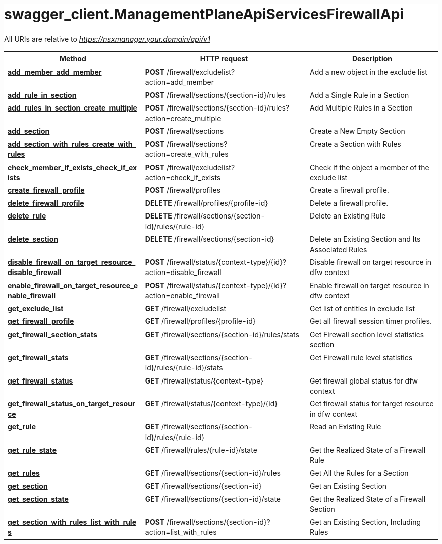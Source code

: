 # swagger_client.ManagementPlaneApiServicesFirewallApi

All URIs are relative to *https://nsxmanager.your.domain/api/v1*

Method | HTTP request | Description
------------- | ------------- | -------------
[**add_member_add_member**](ManagementPlaneApiServicesFirewallApi.md#add_member_add_member) | **POST** /firewall/excludelist?action&#x3D;add_member | Add a new object in the exclude list
[**add_rule_in_section**](ManagementPlaneApiServicesFirewallApi.md#add_rule_in_section) | **POST** /firewall/sections/{section-id}/rules | Add a Single Rule in a Section
[**add_rules_in_section_create_multiple**](ManagementPlaneApiServicesFirewallApi.md#add_rules_in_section_create_multiple) | **POST** /firewall/sections/{section-id}/rules?action&#x3D;create_multiple | Add Multiple Rules in a Section
[**add_section**](ManagementPlaneApiServicesFirewallApi.md#add_section) | **POST** /firewall/sections | Create a New Empty Section
[**add_section_with_rules_create_with_rules**](ManagementPlaneApiServicesFirewallApi.md#add_section_with_rules_create_with_rules) | **POST** /firewall/sections?action&#x3D;create_with_rules | Create a Section with Rules
[**check_member_if_exists_check_if_exists**](ManagementPlaneApiServicesFirewallApi.md#check_member_if_exists_check_if_exists) | **POST** /firewall/excludelist?action&#x3D;check_if_exists | Check if the object a member of the exclude list
[**create_firewall_profile**](ManagementPlaneApiServicesFirewallApi.md#create_firewall_profile) | **POST** /firewall/profiles | Create a firewall profile.
[**delete_firewall_profile**](ManagementPlaneApiServicesFirewallApi.md#delete_firewall_profile) | **DELETE** /firewall/profiles/{profile-id} | Delete a firewall profile.
[**delete_rule**](ManagementPlaneApiServicesFirewallApi.md#delete_rule) | **DELETE** /firewall/sections/{section-id}/rules/{rule-id} | Delete an Existing Rule
[**delete_section**](ManagementPlaneApiServicesFirewallApi.md#delete_section) | **DELETE** /firewall/sections/{section-id} | Delete an Existing Section and Its Associated Rules
[**disable_firewall_on_target_resource_disable_firewall**](ManagementPlaneApiServicesFirewallApi.md#disable_firewall_on_target_resource_disable_firewall) | **POST** /firewall/status/{context-type}/{id}?action&#x3D;disable_firewall | Disable firewall on target resource in dfw context
[**enable_firewall_on_target_resource_enable_firewall**](ManagementPlaneApiServicesFirewallApi.md#enable_firewall_on_target_resource_enable_firewall) | **POST** /firewall/status/{context-type}/{id}?action&#x3D;enable_firewall | Enable firewall on target resource in dfw context
[**get_exclude_list**](ManagementPlaneApiServicesFirewallApi.md#get_exclude_list) | **GET** /firewall/excludelist | Get list of entities in exclude list
[**get_firewall_profile**](ManagementPlaneApiServicesFirewallApi.md#get_firewall_profile) | **GET** /firewall/profiles/{profile-id} | Get all firewall session timer profiles.
[**get_firewall_section_stats**](ManagementPlaneApiServicesFirewallApi.md#get_firewall_section_stats) | **GET** /firewall/sections/{section-id}/rules/stats | Get Firewall section level statistics section
[**get_firewall_stats**](ManagementPlaneApiServicesFirewallApi.md#get_firewall_stats) | **GET** /firewall/sections/{section-id}/rules/{rule-id}/stats | Get Firewall rule level statistics
[**get_firewall_status**](ManagementPlaneApiServicesFirewallApi.md#get_firewall_status) | **GET** /firewall/status/{context-type} | Get firewall global status for dfw context
[**get_firewall_status_on_target_resource**](ManagementPlaneApiServicesFirewallApi.md#get_firewall_status_on_target_resource) | **GET** /firewall/status/{context-type}/{id} | Get firewall status for target resource in dfw context
[**get_rule**](ManagementPlaneApiServicesFirewallApi.md#get_rule) | **GET** /firewall/sections/{section-id}/rules/{rule-id} | Read an Existing Rule
[**get_rule_state**](ManagementPlaneApiServicesFirewallApi.md#get_rule_state) | **GET** /firewall/rules/{rule-id}/state | Get the Realized State of a Firewall Rule
[**get_rules**](ManagementPlaneApiServicesFirewallApi.md#get_rules) | **GET** /firewall/sections/{section-id}/rules | Get All the Rules for a Section
[**get_section**](ManagementPlaneApiServicesFirewallApi.md#get_section) | **GET** /firewall/sections/{section-id} | Get an Existing Section
[**get_section_state**](ManagementPlaneApiServicesFirewallApi.md#get_section_state) | **GET** /firewall/sections/{section-id}/state | Get the Realized State of a Firewall Section
[**get_section_with_rules_list_with_rules**](ManagementPlaneApiServicesFirewallApi.md#get_section_with_rules_list_with_rules) | **POST** /firewall/sections/{section-id}?action&#x3D;list_with_rules | Get an Existing Section, Including Rules